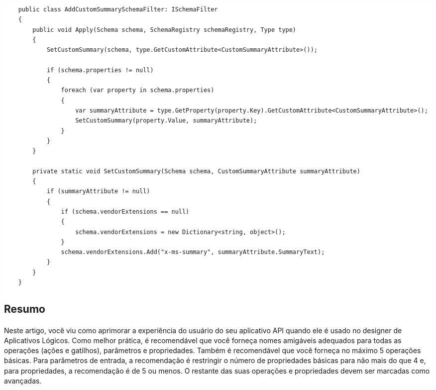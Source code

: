 	    public class AddCustomSummarySchemaFilter: ISchemaFilter
	    {
	        public void Apply(Schema schema, SchemaRegistry schemaRegistry, Type type)
	        {
	            SetCustomSummary(schema, type.GetCustomAttribute<CustomSummaryAttribute>());

	            if (schema.properties != null)
	            {
	                foreach (var property in schema.properties)
	                {
	                    var summaryAttribute = type.GetProperty(property.Key).GetCustomAttribute<CustomSummaryAttribute>();
	                    SetCustomSummary(property.Value, summaryAttribute);
	                }
	            }
	        }

	        private static void SetCustomSummary(Schema schema, CustomSummaryAttribute summaryAttribute)
	        {
	            if (summaryAttribute != null)
	            {
	                if (schema.vendorExtensions == null)
	                {
	                    schema.vendorExtensions = new Dictionary<string, object>();
	                }
	                schema.vendorExtensions.Add("x-ms-summary", summaryAttribute.SummaryText);
	            }
	        }
	    }

## Resumo

Neste artigo, você viu como aprimorar a experiência do usuário do seu aplicativo API quando ele é usado no designer de Aplicativos Lógicos. Como melhor prática, é recomendável que você forneça nomes amigáveis adequados para todas as operações (ações e gatilhos), parâmetros e propriedades. Também é recomendável que você forneça no máximo 5 operações básicas. Para parâmetros de entrada, a recomendação é restringir o número de propriedades básicas para não mais do que 4 e, para propriedades, a recomendação é de 5 ou menos. O restante das suas operações e propriedades devem ser marcadas como avançadas.
 

